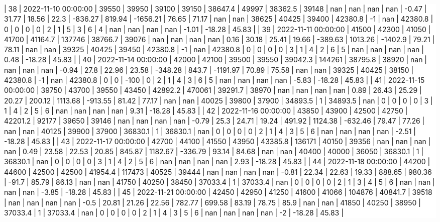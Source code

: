|  38 | 2022-11-10 00:00:00 |  39550 |  39950 | 39100 |   39150 |     38647.4 |    49997 |  38362.5 |    39148 |    nan   |     nan   |     nan   |     nan   | -0.47 |    31.77 |    18.56 |    22.3  |       -836.27 |         819.94 |       -1656.21 |           76.65 |           71.17 |   nan   |      nan |   38625 |    40425 |    39400 |        42380.8 |              -1 |           nan   |         42380.8 |                    0 |                 0 |              0 |            0 |           2 |           1 |          5 |            3 |             6 |             4 |           nan |            nan |            nan |            nan |   -1.01 | -18.28 | 45.83 |
|  39 | 2022-11-11 00:00:00 |  41500 |  42300 | 41050 |   41700 |     41164.7 |   137746 |  38766.7 |    39076 |    nan   |     nan   |     nan   |     nan   |  0.16 |    30.18 |    25.41 |    19.66 |       -389.63 |        1013.26 |       -1402.9  |           79.21 |           78.11 |   nan   |      nan |   39325 |    40425 |    39450 |        42380.8 |              -1 |           nan   |         42380.8 |                    0 |                 0 |              0 |            0 |           3 |           1 |          4 |            2 |             6 |             5 |           nan |            nan |            nan |            nan |    0.48 | -18.28 | 45.83 |
|  40 | 2022-11-14 00:00:00 |  42000 |  42100 | 39500 |   39550 |     39042.3 |   144261 |  38795.8 |    38920 |    nan   |     nan   |     nan   |     nan   | -0.94 |    27.8  |    22.96 |    23.58 |       -348.28 |         843.7  |       -1191.97 |           70.89 |           75.58 |   nan   |      nan |   39325 |    40425 |    38150 |        42380.8 |              -1 |           nan   |         42380.8 |                    0 |                 0 |           -100 |            0 |           2 |           1 |          4 |            3 |             6 |             5 |           nan |            nan |            nan |            nan |   -5.83 | -18.28 | 45.83 |
|  41 | 2022-11-15 00:00:00 |  39750 |  43700 | 39550 |   43450 |     42892.2 |   470061 |  39291.7 |    38970 |    nan   |     nan   |     nan   |     nan   |  0.89 |    26.43 |    25.29 |    20.27 |        200.12 |        1113.68 |        -913.55 |           81.42 |           77.17 |   nan   |      nan |   40025 |    39800 |    37900 |        34893.5 |               1 |         34893.5 |           nan   |                    0 |                 0 |              0 |            0 |           3 |           1 |          4 |            2 |             5 |             6 |           nan |            nan |            nan |            nan |    9.31 | -18.28 | 45.83 |
|  42 | 2022-11-16 00:00:00 |  43850 |  43900 | 42500 |   42750 |     42201.2 |    92177 |  39650   |    39146 |    nan   |     nan   |     nan   |     nan   | -0.79 |    25.3  |    24.71 |    19.24 |        491.92 |        1124.38 |        -632.46 |           79.47 |           77.26 |   nan   |      nan |   40125 |    39900 |    37900 |        36830.1 |               1 |         36830.1 |           nan   |                    0 |                 0 |              0 |            0 |           2 |           1 |          4 |            3 |             5 |             6 |           nan |            nan |            nan |            nan |   -2.51 | -18.28 | 45.83 |
|  43 | 2022-11-17 00:00:00 |  42700 |  44100 | 41550 |   43950 |     43385.8 |   136171 |  40150   |    39356 |    nan   |     nan   |     nan   |     nan   |  0.49 |    23.58 |    22.53 |    20.85 |        845.87 |        1182.67 |        -336.79 |           93.14 |           84.68 |   nan   |      nan |   40400 |    40000 |    36050 |        36830.1 |               1 |         36830.1 |           nan   |                    0 |                 0 |              0 |            0 |           3 |           1 |          4 |            2 |             5 |             6 |           nan |            nan |            nan |            nan |    2.93 | -18.28 | 45.83 |
|  44 | 2022-11-18 00:00:00 |  44200 |  44600 | 42500 |   42500 |     41954.4 |   117473 |  40525   |    39444 |    nan   |     nan   |     nan   |     nan   | -0.81 |    22.34 |    22.63 |    19.33 |        888.65 |         980.36 |         -91.7  |           85.79 |           86.13 |   nan   |      nan |   41750 |    40250 |    38450 |        37033.4 |               1 |         37033.4 |           nan   |                    0 |                 0 |              0 |            0 |           2 |           1 |          3 |            4 |             5 |             6 |           nan |            nan |            nan |            nan |   -3.85 | -18.28 | 45.83 |
|  45 | 2022-11-21 00:00:00 |  42450 |  42950 | 41250 |   41600 |     41066   |   104876 |  40841.7 |    39518 |    nan   |     nan   |     nan   |     nan   | -0.5  |    20.81 |    21.26 |    22.56 |        782.77 |         699.58 |          83.19 |           78.75 |           85.9  |   nan   |      nan |   41850 |    40250 |    38950 |        37033.4 |               1 |         37033.4 |           nan   |                    0 |                 0 |              0 |            0 |           2 |           1 |          4 |            3 |             5 |             6 |           nan |            nan |            nan |            nan |   -2    | -18.28 | 45.83 |